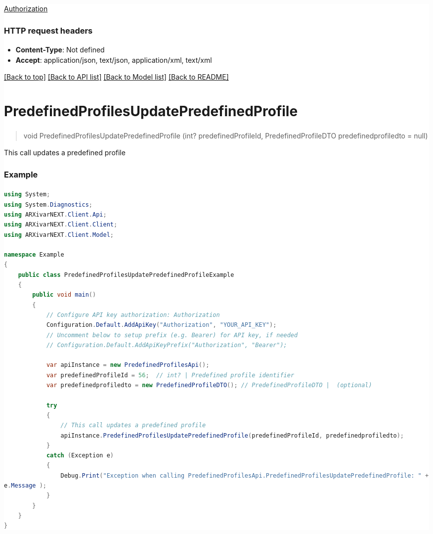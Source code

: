 [Authorization](../README.md#Authorization)

### HTTP request headers

 - **Content-Type**: Not defined
 - **Accept**: application/json, text/json, application/xml, text/xml

[[Back to top]](#) [[Back to API list]](../README.md#documentation-for-api-endpoints) [[Back to Model list]](../README.md#documentation-for-models) [[Back to README]](../README.md)

<a name="predefinedprofilesupdatepredefinedprofile"></a>
# **PredefinedProfilesUpdatePredefinedProfile**
> void PredefinedProfilesUpdatePredefinedProfile (int? predefinedProfileId, PredefinedProfileDTO predefinedprofiledto = null)

This call updates a predefined profile

### Example
```csharp
using System;
using System.Diagnostics;
using ARXivarNEXT.Client.Api;
using ARXivarNEXT.Client.Client;
using ARXivarNEXT.Client.Model;

namespace Example
{
    public class PredefinedProfilesUpdatePredefinedProfileExample
    {
        public void main()
        {
            // Configure API key authorization: Authorization
            Configuration.Default.AddApiKey("Authorization", "YOUR_API_KEY");
            // Uncomment below to setup prefix (e.g. Bearer) for API key, if needed
            // Configuration.Default.AddApiKeyPrefix("Authorization", "Bearer");

            var apiInstance = new PredefinedProfilesApi();
            var predefinedProfileId = 56;  // int? | Predefined profile identifier
            var predefinedprofiledto = new PredefinedProfileDTO(); // PredefinedProfileDTO |  (optional) 

            try
            {
                // This call updates a predefined profile
                apiInstance.PredefinedProfilesUpdatePredefinedProfile(predefinedProfileId, predefinedprofiledto);
            }
            catch (Exception e)
            {
                Debug.Print("Exception when calling PredefinedProfilesApi.PredefinedProfilesUpdatePredefinedProfile: " + e.Message );
            }
        }
    }
}
```
